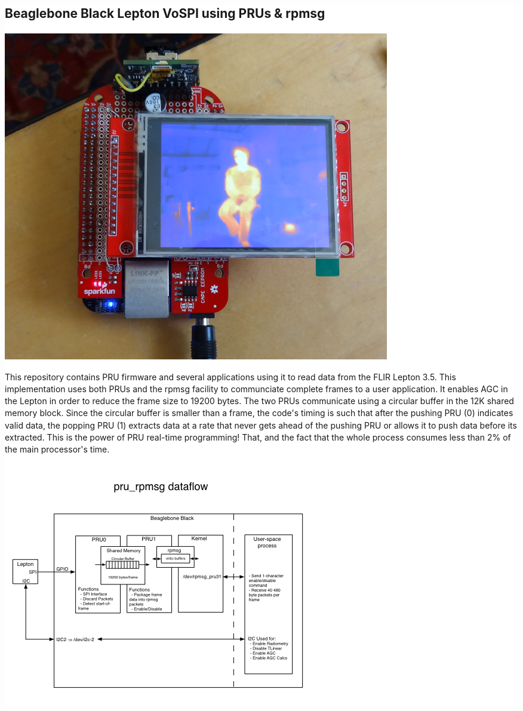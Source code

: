 ## Beaglebone Black Lepton VoSPI using PRUs & rpmsg 

![rpmsg_pru data flow diagram](../pictures/pru_rpmsg_fb.png)

This repository contains PRU firmware and several applications using it to read data from the FLIR Lepton 3.5.  This implementation uses both PRUs and the rpmsg facility to communciate complete frames to a user application.  It enables AGC in the Lepton in order to reduce the frame size to 19200 bytes.  The two PRUs communicate using a circular buffer in the 12K shared memory block.  Since the circular buffer is smaller than a frame, the code's timing is such that after the pushing PRU (0) indicates valid data, the popping PRU (1) extracts data at a rate that never gets ahead of the pushing PRU or allows it to push data before its extracted.  This is the power of PRU real-time programming!  That, and the fact that the whole process consumes less than 2% of the main processor's time.

![rpmsg_pru data flow diagram](../pictures/pru_rpmsg.png)
